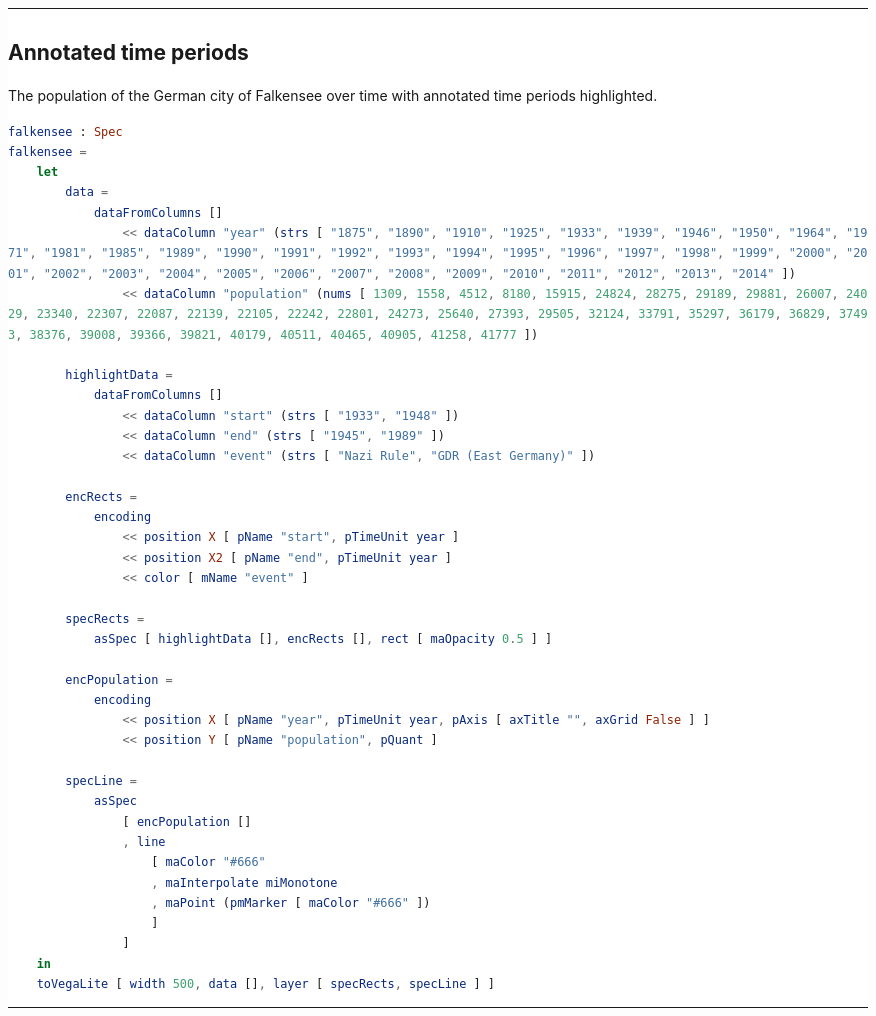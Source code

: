 ```elm {v l}
```

---

## Annotated time periods

The population of the German city of Falkensee over time with annotated time periods highlighted.

```elm {v l}
falkensee : Spec
falkensee =
    let
        data =
            dataFromColumns []
                << dataColumn "year" (strs [ "1875", "1890", "1910", "1925", "1933", "1939", "1946", "1950", "1964", "1971", "1981", "1985", "1989", "1990", "1991", "1992", "1993", "1994", "1995", "1996", "1997", "1998", "1999", "2000", "2001", "2002", "2003", "2004", "2005", "2006", "2007", "2008", "2009", "2010", "2011", "2012", "2013", "2014" ])
                << dataColumn "population" (nums [ 1309, 1558, 4512, 8180, 15915, 24824, 28275, 29189, 29881, 26007, 24029, 23340, 22307, 22087, 22139, 22105, 22242, 22801, 24273, 25640, 27393, 29505, 32124, 33791, 35297, 36179, 36829, 37493, 38376, 39008, 39366, 39821, 40179, 40511, 40465, 40905, 41258, 41777 ])

        highlightData =
            dataFromColumns []
                << dataColumn "start" (strs [ "1933", "1948" ])
                << dataColumn "end" (strs [ "1945", "1989" ])
                << dataColumn "event" (strs [ "Nazi Rule", "GDR (East Germany)" ])

        encRects =
            encoding
                << position X [ pName "start", pTimeUnit year ]
                << position X2 [ pName "end", pTimeUnit year ]
                << color [ mName "event" ]

        specRects =
            asSpec [ highlightData [], encRects [], rect [ maOpacity 0.5 ] ]

        encPopulation =
            encoding
                << position X [ pName "year", pTimeUnit year, pAxis [ axTitle "", axGrid False ] ]
                << position Y [ pName "population", pQuant ]

        specLine =
            asSpec
                [ encPopulation []
                , line
                    [ maColor "#666"
                    , maInterpolate miMonotone
                    , maPoint (pmMarker [ maColor "#666" ])
                    ]
                ]
    in
    toVegaLite [ width 500, data [], layer [ specRects, specLine ] ]
```

---
